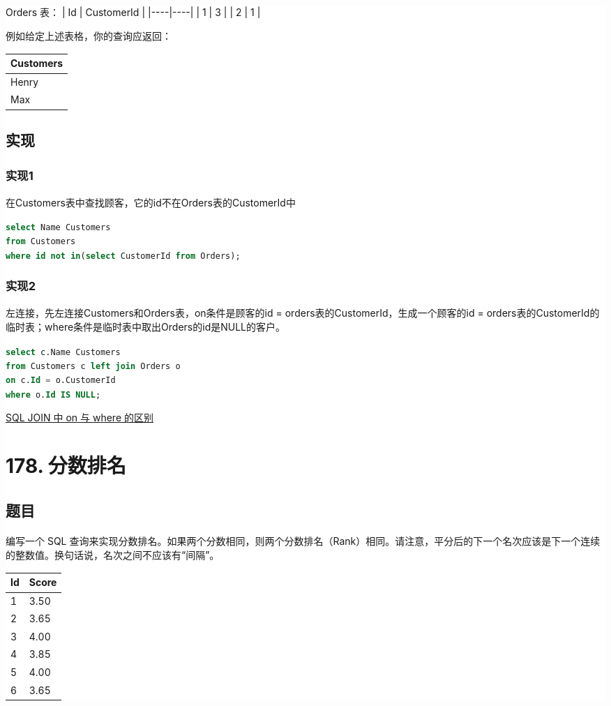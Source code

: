 Orders 表：
| Id | CustomerId |
|----|----|
| 1  | 3          |
| 2  | 1          |

例如给定上述表格，你的查询应返回：

| Customers |
|----|
| Henry     |
| Max       |

## 实现

### 实现1
在Customers表中查找顾客，它的id不在Orders表的CustomerId中

```sql
select Name Customers
from Customers
where id not in(select CustomerId from Orders);
```

### 实现2
左连接，先左连接Customers和Orders表，on条件是顾客的id = orders表的CustomerId，生成一个顾客的id = orders表的CustomerId的临时表；where条件是临时表中取出Orders的id是NULL的客户。

```sql
select c.Name Customers
from Customers c left join Orders o
on c.Id = o.CustomerId
where o.Id IS NULL;
```

[SQL JOIN 中 on 与 where 的区别](https://www.runoob.com/w3cnote/sql-join-the-different-of-on-and-where.html)

# 178. 分数排名

## 题目

编写一个 SQL 查询来实现分数排名。如果两个分数相同，则两个分数排名（Rank）相同。请注意，平分后的下一个名次应该是下一个连续的整数值。换句话说，名次之间不应该有“间隔”。

| Id | Score |
|----|----|
| 1  | 3.50  |
| 2  | 3.65  |
| 3  | 4.00  |
| 4  | 3.85  |
| 5  | 4.00  |
| 6  | 3.65  |
